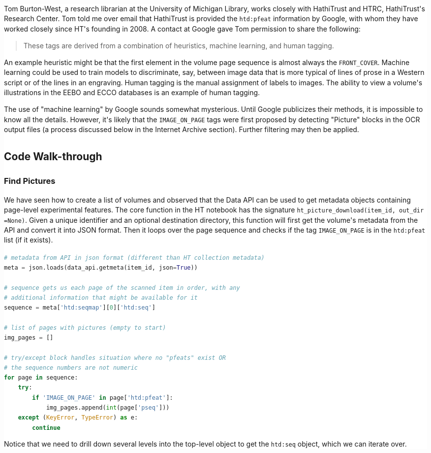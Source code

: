 Tom Burton-West, a research librarian at the University of Michigan Library, works closely with HathiTrust and HTRC, HathiTrust's Research Center. Tom told me over email that HathiTrust is provided the `htd:pfeat` information by Google, with whom they have worked closely since HT's founding in 2008. A contact at Google gave Tom permission to share the following:

> These tags are derived from a combination of heuristics, machine learning, and human tagging.

An example heuristic might be that the first element in the volume page sequence is almost always the `FRONT_COVER`. Machine learning could be used to train models to discriminate, say, between image data that is more typical of lines of prose in a Western script or of the lines in an engraving. Human tagging is the manual assignment of labels to images. The ability to view a volume's illustrations in the EEBO and ECCO databases is an example of human tagging.

The use of "machine learning" by Google sounds somewhat mysterious. Until Google publicizes their methods, it is impossible to know all the details. However, it's likely that the `IMAGE_ON_PAGE` tags were first proposed by detecting "Picture" blocks in the OCR output files (a process discussed below in the Internet Archive section). Further filtering may then be applied.


## Code Walk-through

### Find Pictures

We have seen how to create a list of volumes and observed that the Data API can be used to get metadata objects containing page-level experimental features. The core function in the HT notebook has the signature `ht_picture_download(item_id, out_dir=None)`. Given a unique identifier and an optional destination directory, this function will first get the volume's metadata from the API and convert it into JSON format. Then it loops over the page sequence and checks if the tag `IMAGE_ON_PAGE` is in the `htd:pfeat` list (if it exists).

```python
# metadata from API in json format (different than HT collection metadata)
meta = json.loads(data_api.getmeta(item_id, json=True))

# sequence gets us each page of the scanned item in order, with any
# additional information that might be available for it
sequence = meta['htd:seqmap'][0]['htd:seq']

# list of pages with pictures (empty to start)
img_pages = []

# try/except block handles situation where no "pfeats" exist OR
# the sequence numbers are not numeric
for page in sequence:
    try:
        if 'IMAGE_ON_PAGE' in page['htd:pfeat']:
            img_pages.append(int(page['pseq']))
    except (KeyError, TypeError) as e:
        continue
```

Notice that we need to drill down several levels into the top-level object to get the `htd:seq` object, which we can iterate over.
